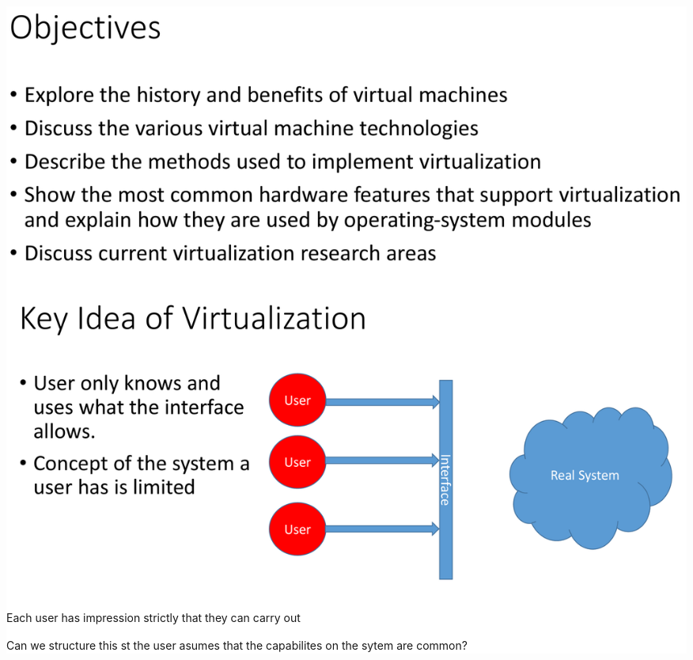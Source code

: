 
![Alt text](image-53.png)  

![Alt text](image-54.png)  

Each user has impression strictly that they can carry out 

Can we structure this st the user asumes that the capabilites on the sytem are common?
